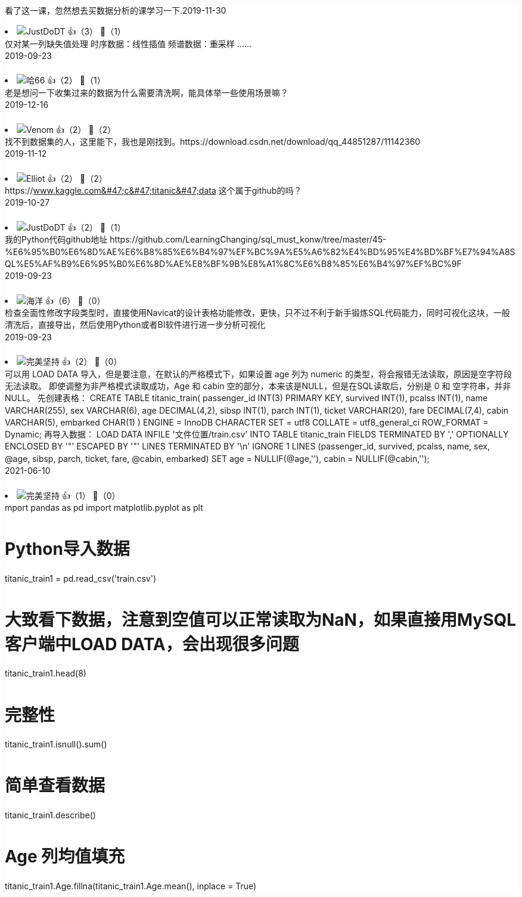 看了这一课，忽然想去买数据分析的课学习一下.</div>2019-11-30</li><br/><li><img src="https://static001.geekbang.org/account/avatar/00/11/33/07/8f351609.jpg" width="30px"><span>JustDoDT</span> 👍（3） 💬（1）<div>仅对某一列缺失值处理
时序数据：线性插值
频谱数据：重采样
……</div>2019-09-23</li><br/><li><img src="https://static001.geekbang.org/account/avatar/00/10/9f/b2/3d3d8e05.jpg" width="30px"><span>哈66</span> 👍（2） 💬（1）<div>老是想问一下收集过来的数据为什么需要清洗啊，能具体举一些使用场景嘛？</div>2019-12-16</li><br/><li><img src="https://static001.geekbang.org/account/avatar/00/12/1c/f5/fd386689.jpg" width="30px"><span>Venom</span> 👍（2） 💬（2）<div>找不到数据集的人，这里能下，我也是刚找到。https:&#47;&#47;download.csdn.net&#47;download&#47;qq_44851287&#47;11142360</div>2019-11-12</li><br/><li><img src="https://static001.geekbang.org/account/avatar/00/0f/b7/b6/17103195.jpg" width="30px"><span>Elliot</span> 👍（2） 💬（2）<div>https:&#47;&#47;www.kaggle.com&#47;c&#47;titanic&#47;data 这个属于github的吗？</div>2019-10-27</li><br/><li><img src="https://static001.geekbang.org/account/avatar/00/11/33/07/8f351609.jpg" width="30px"><span>JustDoDT</span> 👍（2） 💬（1）<div>我的Python代码github地址
https:&#47;&#47;github.com&#47;LearningChanging&#47;sql_must_konw&#47;tree&#47;master&#47;45-%E6%95%B0%E6%8D%AE%E6%B8%85%E6%B4%97%EF%BC%9A%E5%A6%82%E4%BD%95%E4%BD%BF%E7%94%A8SQL%E5%AF%B9%E6%95%B0%E6%8D%AE%E8%BF%9B%E8%A1%8C%E6%B8%85%E6%B4%97%EF%BC%9F</div>2019-09-23</li><br/><li><img src="https://static001.geekbang.org/account/avatar/00/14/e6/68/1871d6ba.jpg" width="30px"><span>海洋</span> 👍（6） 💬（0）<div>检查全面性修改字段类型时，直接使用Navicat的设计表格功能修改，更快，只不过不利于新手锻炼SQL代码能力，同时可视化这块，一般清洗后，直接导出，然后使用Python或者BI软件进行进一步分析可视化</div>2019-09-23</li><br/><li><img src="https://static001.geekbang.org/account/avatar/00/1d/4a/35/66caeed9.jpg" width="30px"><span>完美坚持</span> 👍（2） 💬（0）<div>可以用 LOAD DATA 导入，但是要注意，在默认的严格模式下，如果设置 age 列为 numeric 的类型，将会报错无法读取，原因是空字符段无法读取。
即使调整为非严格模式读取成功，Age 和 cabin 空的部分，本来该是NULL，但是在SQL读取后，分别是 0 和 空字符串，并非NULL。
先创建表格：
CREATE TABLE titanic_train(
	passenger_id INT(3) PRIMARY KEY,
	survived INT(1),
	pcalss INT(1),
	name VARCHAR(255),
	sex VARCHAR(6),
	age DECIMAL(4,2),
	sibsp INT(1),
	parch INT(1),
	ticket VARCHAR(20),
	fare DECIMAL(7,4),
	cabin VARCHAR(5),
	embarked CHAR(1)
) ENGINE = InnoDB CHARACTER SET = utf8 COLLATE = utf8_general_ci ROW_FORMAT = Dynamic;
再导入数据：
LOAD DATA INFILE &#39;文件位置&#47;train.csv&#39; 
  INTO TABLE titanic_train
  FIELDS TERMINATED BY &#39;,&#39; OPTIONALLY ENCLOSED BY &#39;&quot;&#39; ESCAPED BY &#39;&quot;&#39;
  LINES TERMINATED BY &#39;\n&#39;
  IGNORE 1 LINES
  (passenger_id, survived, pcalss, name, sex, @age, sibsp, parch, ticket, fare, @cabin, embarked)
  SET age = NULLIF(@age,&#39;&#39;), cabin = NULLIF(@cabin,&#39;&#39;);</div>2021-06-10</li><br/><li><img src="https://static001.geekbang.org/account/avatar/00/1d/4a/35/66caeed9.jpg" width="30px"><span>完美坚持</span> 👍（1） 💬（0）<div>mport pandas as pd
import matplotlib.pyplot as plt

# Python导入数据
titanic_train1 = pd.read_csv(&#39;train.csv&#39;)
# 大致看下数据，注意到空值可以正常读取为NaN，如果直接用MySQL客户端中LOAD DATA，会出现很多问题
titanic_train1.head(8)

# 完整性
titanic_train1.isnull().sum()

# 简单查看数据
titanic_train1.describe()

# Age 列均值填充
titanic_train1.Age.fillna(titanic_train1.Age.mean(), inplace = True)
